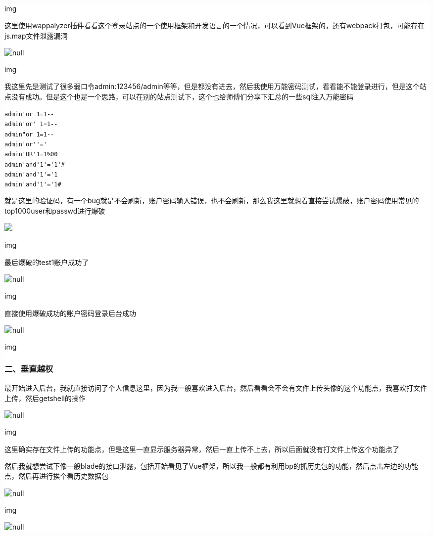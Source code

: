 img  
  
这里使用wappalyzer插件看看这个登录站点的一个使用框架和开发语言的一个情况，可以看到Vue框架的，还有webpack打包，可能存在js.map文件泄露漏洞  
  
![](https://mmbiz.qpic.cn/sz_mmbiz_png/BwqHlJ29vcpG6HEufDXzWbdpoRT2YygMiatICGk9jg7Y181aqibmb2nADL6XS3wWBFeUIBVQ184zDfGdTL8EuzZw/640?wx_fmt=png&from=appmsg "null")  
  
img  
  
我这里先是测试了很多弱口令admin:123456/admin等等，但是都没有进去，然后我使用万能密码测试，看看能不能登录进行，但是这个站点没有成功。但是这个也是一个思路，可以在别的站点测试下，这个也给师傅们分享下汇总的一些sql注入万能密码  
```
admin'or 1=1--
admin'or' 1=1--
admin"or 1=1--
admin'or''='
admin'OR'1=1%00
admin'and'1'='1'#
admin'and'1'='1
admin'and'1'='1#
```  
  
就是这里的验证码，有一个bug就是不会刷新，账户密码输入错误，也不会刷新，那么我这里就想着直接尝试爆破，账户密码使用常见的top1000user和passwd进行爆破  
  
![](https://mmbiz.qpic.cn/sz_mmbiz_png/BwqHlJ29vcpG6HEufDXzWbdpoRT2YygMlTbFx1MQtEQs1cP1BABGFf6XLOnsgJYrLGG8TNJQBFuktVoHRxZeFA/640?wx_fmt=png&from=appmsg "")  
  
img  
  
最后爆破的test1账户成功了  
  
![](https://mmbiz.qpic.cn/sz_mmbiz_png/BwqHlJ29vcpG6HEufDXzWbdpoRT2YygMjzxMxOaLLUF5rvbRXfDRX4DGZBBHWPIyRdK6qibwIyTbBlLbiaY6JXBw/640?wx_fmt=png&from=appmsg "null")  
  
img  
  
直接使用爆破成功的账户密码登录后台成功  
  
![](https://mmbiz.qpic.cn/sz_mmbiz_png/BwqHlJ29vcpG6HEufDXzWbdpoRT2YygM7cEdF2TAQPt33MqudrNlibns4Q3NCH99WuVJUwroeotlKFjbnhSPBzg/640?wx_fmt=png&from=appmsg "null")  
  
img  
### 二、垂直越权  
  
最开始进入后台，我就直接访问了个人信息这里，因为我一般喜欢进入后台，然后看看会不会有文件上传头像的这个功能点，我喜欢打文件上传，然后getshell的操作  
  
![](https://mmbiz.qpic.cn/sz_mmbiz_png/BwqHlJ29vcpG6HEufDXzWbdpoRT2YygM8nUVcIrBM0jQjTbtwYQFjUKUXffw4tVsBHbhVFnOqFrej4h5iaUCRUA/640?wx_fmt=png&from=appmsg "null")  
  
img  
  
这里确实存在文件上传的功能点，但是这里一直显示服务器异常，然后一直上传不上去，所以后面就没有打文件上传这个功能点了  
  
然后我就想尝试下像一般blade的接口泄露，包括开始看见了Vue框架，所以我一般都有利用bp的抓历史包的功能，然后点击左边的功能点，然后再进行挨个看历史数据包  
  
![](https://mmbiz.qpic.cn/sz_mmbiz_png/BwqHlJ29vcpG6HEufDXzWbdpoRT2YygMpibahQ5g3ABxPtDia1sg6DqtZibYN5yjpdW6REu2e69csMdJn9A0qbESw/640?wx_fmt=png&from=appmsg "null")  
  
img  
  
![](https://mmbiz.qpic.cn/sz_mmbiz_png/BwqHlJ29vcpG6HEufDXzWbdpoRT2YygMQ9Qy2sNHTk30gAI5vicIUNYpHBqro0VBFibX9Z1W5aiafibhvIibj7MSW3g/640?wx_fmt=png&from=appmsg "null")  
  